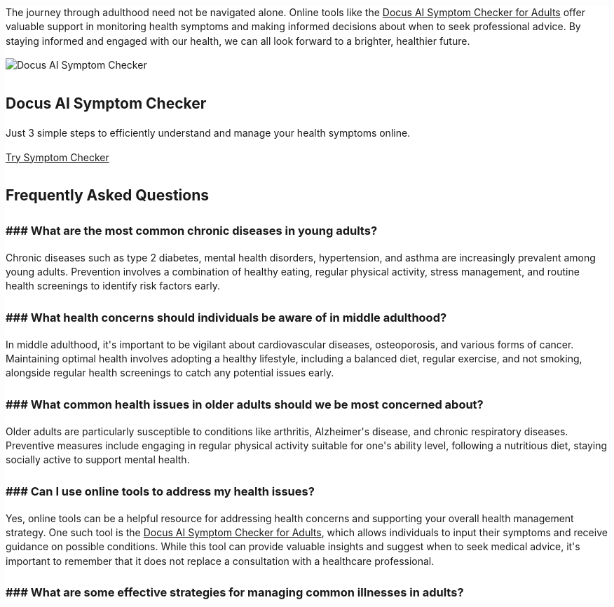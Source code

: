 The journey through adulthood need not be navigated alone. Online tools like the [Docus AI Symptom Checker for Adults](https://docus.ai/symptom-checker/symptom-checker-for-adults) offer valuable support in monitoring health symptoms and making informed decisions about when to seek professional advice. By staying informed and engaged with our health, we can all look forward to a brighter, healthier future.

![Docus AI Symptom Checker](https://docus.ai/_next/image?url=%2Fimages%2Fdark-assistant.png&w=3840&q=100)

## Docus AI Symptom Checker

Just 3 simple steps to efficiently understand and manage your health symptoms online.

[Try Symptom Checker](https://docus.ai/symptom-checker)

## Frequently Asked Questions

### \#\#\# What are the most common chronic diseases in young adults?

Chronic diseases such as type 2 diabetes, mental health disorders, hypertension, and asthma are increasingly prevalent among young adults. Prevention involves a combination of healthy eating, regular physical activity, stress management, and routine health screenings to identify risk factors early.

### \#\#\# What health concerns should individuals be aware of in middle adulthood?

In middle adulthood, it's important to be vigilant about cardiovascular diseases, osteoporosis, and various forms of cancer. Maintaining optimal health involves adopting a healthy lifestyle, including a balanced diet, regular exercise, and not smoking, alongside regular health screenings to catch any potential issues early.

### \#\#\# What common health issues in older adults should we be most concerned about?

Older adults are particularly susceptible to conditions like arthritis, Alzheimer's disease, and chronic respiratory diseases. Preventive measures include engaging in regular physical activity suitable for one's ability level, following a nutritious diet, staying socially active to support mental health.

### \#\#\# Can I use online tools to address my health issues?

Yes, online tools can be a helpful resource for addressing health concerns and supporting your overall health management strategy. One such tool is the [Docus AI Symptom Checker for Adults](https://docus.ai/symptom-checker/symptom-checker-for-adults), which allows individuals to input their symptoms and receive guidance on possible conditions. While this tool can provide valuable insights and suggest when to seek medical advice, it's important to remember that it does not replace a consultation with a healthcare professional.

### \#\#\# What are some effective strategies for managing common illnesses in adults?
